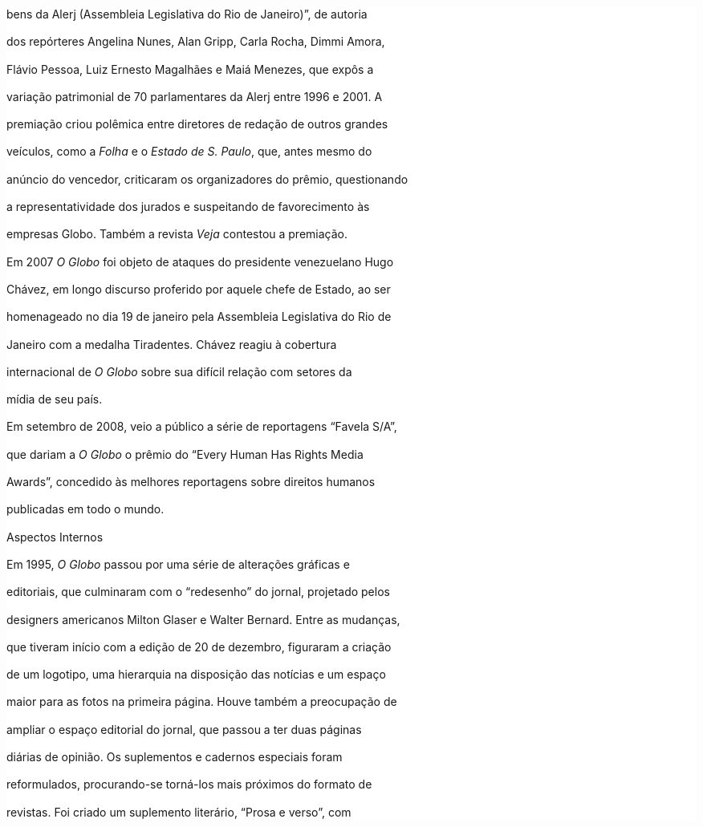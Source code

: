 bens da Alerj (Assembleia Legislativa do Rio de Janeiro)”, de autoria

dos repórteres Angelina Nunes, Alan Gripp, Carla Rocha, Dimmi Amora,

Flávio Pessoa, Luiz Ernesto Magalhães e Maiá Menezes, que expôs a

variação patrimonial de 70 parlamentares da Alerj entre 1996 e 2001. A

premiação criou polêmica entre diretores de redação de outros grandes

veículos, como a *Folha* e o *Estado de S. Paulo*, que, antes mesmo do

anúncio do vencedor, criticaram os organizadores do prêmio, questionando

a representatividade dos jurados e suspeitando de favorecimento às

empresas Globo. Também a revista *Veja* contestou a premiação.



Em 2007 *O Globo* foi objeto de ataques do presidente venezuelano Hugo

Chávez, em longo discurso proferido por aquele chefe de Estado, ao ser

homenageado no dia 19 de janeiro pela Assembleia Legislativa do Rio de

Janeiro com a medalha Tiradentes. Chávez reagiu à cobertura

internacional de *O Globo* sobre sua difícil relação com setores da

mídia de seu país.



Em setembro de 2008, veio a público a série de reportagens “Favela S/A”,

que dariam a *O Globo* o prêmio do “Every Human Has Rights Media

Awards”, concedido às melhores reportagens sobre direitos humanos

publicadas em todo o mundo.



Aspectos Internos



Em 1995, *O Globo* passou por uma série de alterações gráficas e

editoriais, que culminaram com o “redesenho” do jornal, projetado pelos

designers americanos Milton Glaser e Walter Bernard. Entre as mudanças,

que tiveram início com a edição de 20 de dezembro, figuraram a criação

de um logotipo, uma hierarquia na disposição das notícias e um espaço

maior para as fotos na primeira página. Houve também a preocupação de

ampliar o espaço editorial do jornal, que passou a ter duas páginas

diárias de opinião. Os suplementos e cadernos especiais foram

reformulados, procurando-se torná-los mais próximos do formato de

revistas. Foi criado um suplemento literário, “Prosa e verso”, com
